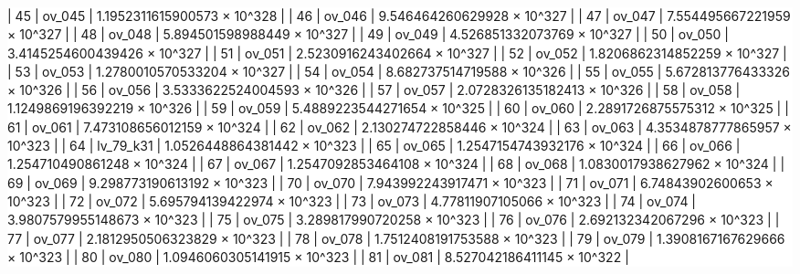 | 45 | ov_045 | 1.1952311615900573 × 10^328 |
| 46 | ov_046 | 9.546464260629928 × 10^327 |
| 47 | ov_047 | 7.554495667221959 × 10^327 |
| 48 | ov_048 | 5.894501598988449 × 10^327 |
| 49 | ov_049 | 4.526851332073769 × 10^327 |
| 50 | ov_050 | 3.4145254600439426 × 10^327 |
| 51 | ov_051 | 2.5230916243402664 × 10^327 |
| 52 | ov_052 | 1.8206862314852259 × 10^327 |
| 53 | ov_053 | 1.2780010570533204 × 10^327 |
| 54 | ov_054 | 8.682737514719588 × 10^326 |
| 55 | ov_055 | 5.672813776433326 × 10^326 |
| 56 | ov_056 | 3.5333622524004593 × 10^326 |
| 57 | ov_057 | 2.0728326135182413 × 10^326 |
| 58 | ov_058 | 1.1249869196392219 × 10^326 |
| 59 | ov_059 | 5.4889223544271654 × 10^325 |
| 60 | ov_060 | 2.2891726875575312 × 10^325 |
| 61 | ov_061 | 7.473108656012159 × 10^324 |
| 62 | ov_062 | 2.130274722858446 × 10^324 |
| 63 | ov_063 | 4.3534878777865957 × 10^323 |
| 64 | lv_79_k31 | 1.0526448864381442 × 10^323 |
| 65 | ov_065 | 1.2547154743932176 × 10^324 |
| 66 | ov_066 | 1.254710490861248 × 10^324 |
| 67 | ov_067 | 1.2547092853464108 × 10^324 |
| 68 | ov_068 | 1.0830017938627962 × 10^324 |
| 69 | ov_069 | 9.298773190613192 × 10^323 |
| 70 | ov_070 | 7.943992243917471 × 10^323 |
| 71 | ov_071 | 6.74843902600653 × 10^323 |
| 72 | ov_072 | 5.695794139422974 × 10^323 |
| 73 | ov_073 | 4.77811907105066 × 10^323 |
| 74 | ov_074 | 3.9807579955148673 × 10^323 |
| 75 | ov_075 | 3.289817990720258 × 10^323 |
| 76 | ov_076 | 2.692132342067296 × 10^323 |
| 77 | ov_077 | 2.1812950506323829 × 10^323 |
| 78 | ov_078 | 1.7512408191753588 × 10^323 |
| 79 | ov_079 | 1.3908167167629666 × 10^323 |
| 80 | ov_080 | 1.0946060305141915 × 10^323 |
| 81 | ov_081 | 8.527042186411145 × 10^322 |
